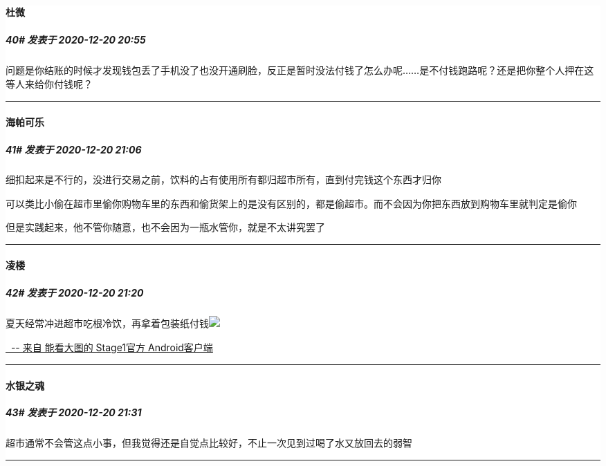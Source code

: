 ####  杜微  
##### 40#       发表于 2020-12-20 20:55




问题是你结账的时候才发现钱包丢了手机没了也没开通刷脸，反正是暂时没法付钱了怎么办呢……是不付钱跑路呢？还是把你整个人押在这等人来给你付钱呢？







*****

####  海帕可乐  
##### 41#       发表于 2020-12-20 21:06




细扣起来是不行的，没进行交易之前，饮料的占有使用所有都归超市所有，直到付完钱这个东西才归你

可以类比小偷在超市里偷你购物车里的东西和偷货架上的是没有区别的，都是偷超市。而不会因为你把东西放到购物车里就判定是偷你

但是实践起来，他不管你随意，也不会因为一瓶水管你，就是不太讲究罢了







*****

####  凌楼  
##### 42#       发表于 2020-12-20 21:20




夏天经常冲进超市吃根冷饮，再拿着包装纸付钱<img src="https://static.saraba1st.com/image/smiley/face2017/018.png" referrerpolicy="no-referrer">

[  -- 来自 能看大图的 Stage1官方 Android客户端](https://www.coolapk.com/apk/140634)







*****

####  水银之魂  
##### 43#       发表于 2020-12-20 21:31




超市通常不会管这点小事，但我觉得还是自觉点比较好，不止一次见到过喝了水又放回去的弱智







*****
